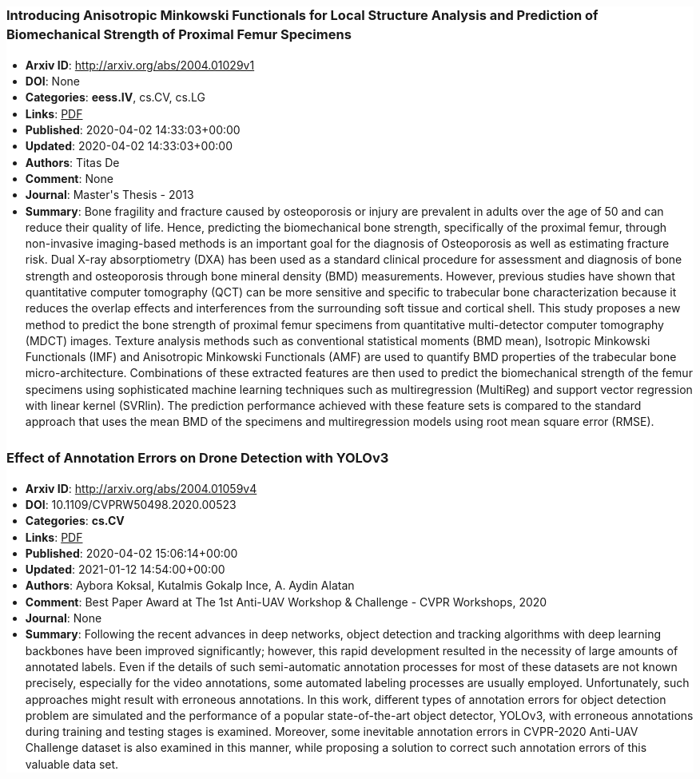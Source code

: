 

### Introducing Anisotropic Minkowski Functionals for Local Structure Analysis and Prediction of Biomechanical Strength of Proximal Femur Specimens
- **Arxiv ID**: http://arxiv.org/abs/2004.01029v1
- **DOI**: None
- **Categories**: **eess.IV**, cs.CV, cs.LG
- **Links**: [PDF](http://arxiv.org/pdf/2004.01029v1)
- **Published**: 2020-04-02 14:33:03+00:00
- **Updated**: 2020-04-02 14:33:03+00:00
- **Authors**: Titas De
- **Comment**: None
- **Journal**: Master's Thesis - 2013
- **Summary**: Bone fragility and fracture caused by osteoporosis or injury are prevalent in adults over the age of 50 and can reduce their quality of life. Hence, predicting the biomechanical bone strength, specifically of the proximal femur, through non-invasive imaging-based methods is an important goal for the diagnosis of Osteoporosis as well as estimating fracture risk. Dual X-ray absorptiometry (DXA) has been used as a standard clinical procedure for assessment and diagnosis of bone strength and osteoporosis through bone mineral density (BMD) measurements. However, previous studies have shown that quantitative computer tomography (QCT) can be more sensitive and specific to trabecular bone characterization because it reduces the overlap effects and interferences from the surrounding soft tissue and cortical shell.   This study proposes a new method to predict the bone strength of proximal femur specimens from quantitative multi-detector computer tomography (MDCT) images. Texture analysis methods such as conventional statistical moments (BMD mean), Isotropic Minkowski Functionals (IMF) and Anisotropic Minkowski Functionals (AMF) are used to quantify BMD properties of the trabecular bone micro-architecture. Combinations of these extracted features are then used to predict the biomechanical strength of the femur specimens using sophisticated machine learning techniques such as multiregression (MultiReg) and support vector regression with linear kernel (SVRlin). The prediction performance achieved with these feature sets is compared to the standard approach that uses the mean BMD of the specimens and multiregression models using root mean square error (RMSE).



### Effect of Annotation Errors on Drone Detection with YOLOv3
- **Arxiv ID**: http://arxiv.org/abs/2004.01059v4
- **DOI**: 10.1109/CVPRW50498.2020.00523
- **Categories**: **cs.CV**
- **Links**: [PDF](http://arxiv.org/pdf/2004.01059v4)
- **Published**: 2020-04-02 15:06:14+00:00
- **Updated**: 2021-01-12 14:54:00+00:00
- **Authors**: Aybora Koksal, Kutalmis Gokalp Ince, A. Aydin Alatan
- **Comment**: Best Paper Award at The 1st Anti-UAV Workshop & Challenge - CVPR
  Workshops, 2020
- **Journal**: None
- **Summary**: Following the recent advances in deep networks, object detection and tracking algorithms with deep learning backbones have been improved significantly; however, this rapid development resulted in the necessity of large amounts of annotated labels. Even if the details of such semi-automatic annotation processes for most of these datasets are not known precisely, especially for the video annotations, some automated labeling processes are usually employed. Unfortunately, such approaches might result with erroneous annotations. In this work, different types of annotation errors for object detection problem are simulated and the performance of a popular state-of-the-art object detector, YOLOv3, with erroneous annotations during training and testing stages is examined. Moreover, some inevitable annotation errors in CVPR-2020 Anti-UAV Challenge dataset is also examined in this manner, while proposing a solution to correct such annotation errors of this valuable data set.
